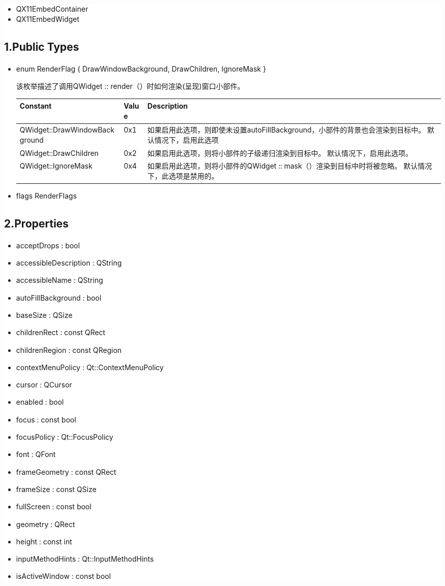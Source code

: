 - QX11EmbedContainer
- QX11EmbedWidget

## 1.Public Types

- enum	RenderFlag { DrawWindowBackground, DrawChildren, IgnoreMask }

  该枚举描述了调用QWidget :: render（）时如何渲染(呈现)窗口小部件。

  | Constant                      | Value | Description                                                  |
  | ----------------------------- | ----- | ------------------------------------------------------------ |
  | QWidget::DrawWindowBackground | 0x1   | 如果启用此选项，则即使未设置autoFillBackground，小部件的背景也会渲染到目标中。 默认情况下，启用此选项 |
  | QWidget::DrawChildren         | 0x2   | 如果启用此选项，则将小部件的子级递归渲染到目标中。 默认情况下，启用此选项。 |
  | QWidget::IgnoreMask           | 0x4   | 如果启用此选项，则将小部件的QWidget :: mask（）渲染到目标中时将被忽略。 默认情况下，此选项是禁用的。 |

- flags	RenderFlags

## 2.Properties

- acceptDrops : bool

- accessibleDescription : QString

- accessibleName : QString

- autoFillBackground : bool

- baseSize : QSize

- childrenRect : const QRect

- childrenRegion : const QRegion

- contextMenuPolicy : Qt::ContextMenuPolicy

- cursor : QCursor

- enabled : bool

- focus : const bool

- focusPolicy : Qt::FocusPolicy

- font : QFont

- frameGeometry : const QRect

- frameSize : const QSize

- fullScreen : const bool

- geometry : QRect

- height : const int

- inputMethodHints : Qt::InputMethodHints

- isActiveWindow : const bool
